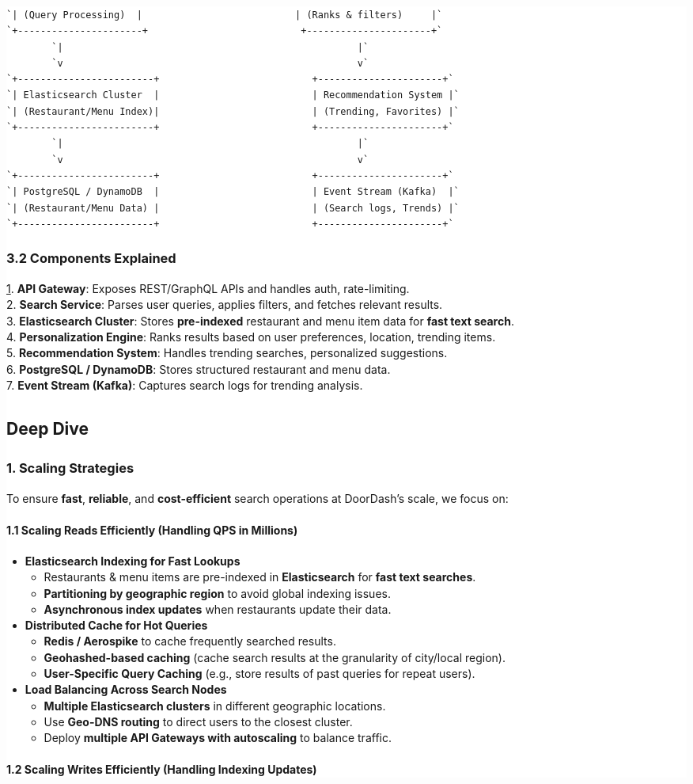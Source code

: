 ```
`| (Query Processing)  |                           | (Ranks & filters)     |`  
`+----------------------+                           +----------------------+`  
        `|                                                    |`  
        `v                                                    v`  
`+------------------------+                           +----------------------+`  
`| Elasticsearch Cluster  |                           | Recommendation System |`  
`| (Restaurant/Menu Index)|                           | (Trending, Favorites) |`  
`+------------------------+                           +----------------------+`  
        `|                                                    |`  
        `v                                                    v`  
`+------------------------+                           +----------------------+`  
`| PostgreSQL / DynamoDB  |                           | Event Stream (Kafka)  |`  
`| (Restaurant/Menu Data) |                           | (Search logs, Trends) |`  
`+------------------------+                           +----------------------+`
```

### **3.2 Components Explained**

[1](1). **API Gateway**: Exposes REST/GraphQL APIs and handles auth, rate-limiting.  
2. **Search Service**: Parses user queries, applies filters, and fetches relevant results.  
3. **Elasticsearch Cluster**: Stores **pre-indexed** restaurant and menu item data for **fast text search**.  
4. **Personalization Engine**: Ranks results based on user preferences, location, trending items.  
5. **Recommendation System**: Handles trending searches, personalized suggestions.  
6. **PostgreSQL / DynamoDB**: Stores structured restaurant and menu data.  
7. **Event Stream (Kafka)**: Captures search logs for trending analysis.


## Deep Dive 

### **1\. Scaling Strategies**

To ensure **fast**, **reliable**, and **cost-efficient** search operations at DoorDash’s scale, we focus on:

#### **1.1 Scaling Reads Efficiently (Handling QPS in Millions)**

* **Elasticsearch Indexing for Fast Lookups**  
  * Restaurants & menu items are pre-indexed in **Elasticsearch** for **fast text searches**.  
  * **Partitioning by geographic region** to avoid global indexing issues.  
  * **Asynchronous index updates** when restaurants update their data.  
* **Distributed Cache for Hot Queries**  
  * **Redis / Aerospike** to cache frequently searched results.  
  * **Geohashed-based caching** (cache search results at the granularity of city/local region).  
  * **User-Specific Query Caching** (e.g., store results of past queries for repeat users).  
* **Load Balancing Across Search Nodes**  
  * **Multiple Elasticsearch clusters** in different geographic locations.  
  * Use **Geo-DNS routing** to direct users to the closest cluster.  
  * Deploy **multiple API Gateways with autoscaling** to balance traffic.

#### **1.2 Scaling Writes Efficiently (Handling Indexing Updates)**
